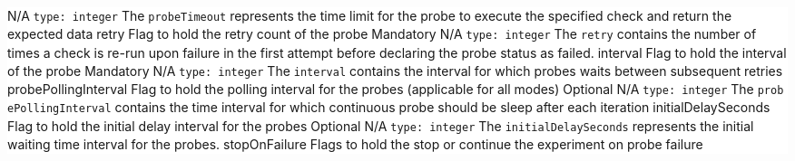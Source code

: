    </td>
   <td>N/A <code>type: integer</code>
   </td>
   <td>The <code>probeTimeout</code> represents the time limit for the probe to execute the specified check and return the expected data
   </td>
  </tr>
  <tr>
   <td>retry
   </td>
   <td>Flag to hold the retry count of the probe
   </td>
   <td>Mandatory
   </td>
   <td>N/A <code>type: integer</code>
   </td>
   <td>The <code>retry</code> contains the number of times a check is re-run upon failure in the first attempt before declaring the probe status as failed.
   </td>
  </tr>
  <tr>
   <td>interval
   </td>
   <td>Flag to hold the interval of the probe
   </td>
   <td>Mandatory
   </td>
   <td>N/A <code>type: integer</code>
   </td>
   <td>The <code>interval</code> contains the interval for which probes waits between subsequent retries
   </td>
  </tr>
  <tr>
   <td>probePollingInterval
   </td>
   <td>Flag to hold the polling interval for the probes (applicable for all modes)
   </td>
   <td>Optional
   </td>
   <td>N/A <code>type: integer</code>
   </td>
   <td>The <code>probePollingInterval</code> contains the time interval for which continuous probe should be sleep after each iteration
   </td>
  </tr>
  <tr>
   <td>initialDelaySeconds
   </td>
   <td>Flag to hold the initial delay interval for the probes
   </td>
   <td>Optional
   </td>
   <td>N/A <code>type: integer</code>
   </td>
   <td>The <code>initialDelaySeconds</code> represents the initial waiting time interval for the probes.
   </td>
  </tr>
  <tr>
   <td>stopOnFailure
   </td>
   <td>Flags to hold the stop or continue the experiment on probe failure
   </td>
